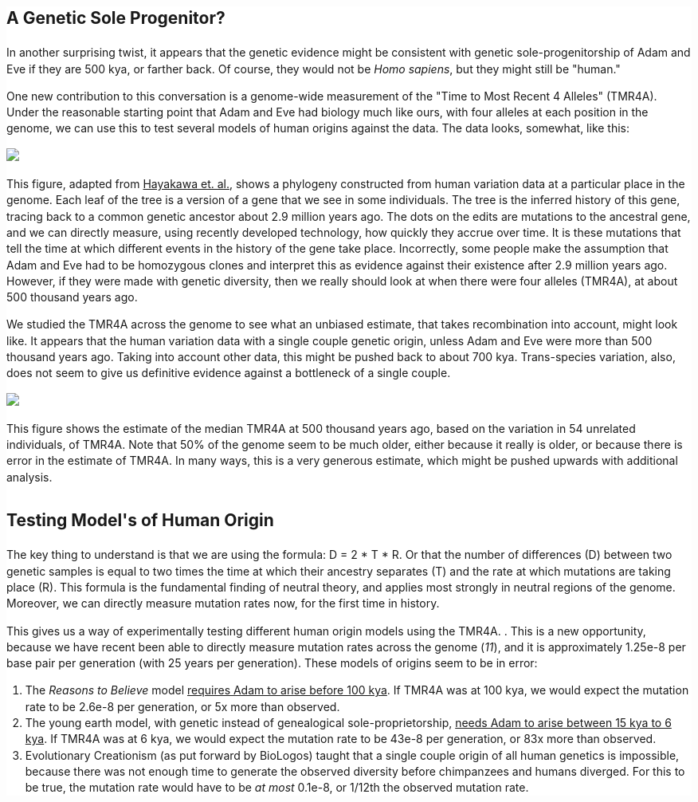 ## A Genetic Sole Progenitor?

In another surprising twist, it appears that the genetic evidence might be consistent with genetic sole-progenitorship of Adam and Eve if they are 500 kya, or farther back. Of course, they would not be *Homo sapiens*, but they might still be "human."

One new contribution to this conversation is a genome-wide measurement of the "Time to Most Recent 4 Alleles" (TMR4A). Under the reasonable starting point that Adam and Eve had biology much like ours, with four alleles at each position in the genome, we can use this to test several models of human origins against the data. The data looks, somewhat, like this:

![](/img/2018/03/hakawa-swamidass.png)

This figure, adapted from [Hayakawa et. al.](https://www.ncbi.nlm.nih.gov/pubmed/16272417), shows a phylogeny constructed from human variation data at a particular place in the genome. Each leaf of the tree is a version of a gene that we see in some individuals. The tree is the inferred history of this gene, tracing back to a common genetic ancestor about 2.9 million years ago. The dots on the edits are mutations to the ancestral gene, and we can directly measure, using recently developed technology, how quickly they accrue over time. It is these mutations that tell the time at which different events in the history of the gene take place. Incorrectly, some people make the assumption that Adam and Eve had to be homozygous clones and interpret this as evidence against their existence after 2.9 million years ago. However, if they were made with genetic diversity, then we really should look at when there were four alleles (TMR4A), at about 500 thousand years ago.

We studied the TMR4A across the genome to see what an unbiased estimate, that takes recombination into account, might look like. It appears that the human variation data with a single couple genetic origin, unless Adam and Eve were more than 500 thousand years ago. Taking into account other data, this might be pushed back to about 700 kya. Trans-species variation, also, does not seem to give us definitive evidence against a bottleneck of a single couple.

![](/img/2018/03/tmr4a-median.png)

This figure shows the estimate of the median TMR4A at 500 thousand years ago, based on the variation in 54 unrelated individuals, of TMR4A. Note that 50% of the genome seem to be much older, either because it really is older, or because there is error in the estimate of TMR4A. In many ways, this is a very generous estimate, which might be pushed upwards with additional analysis.

## Testing Model's of Human Origin

The key thing to understand is that we are using the formula: D = 2 \* T \* R. Or that the number of differences (D) between two genetic samples is equal to two times the time at which their ancestry separates (T) and the rate at which mutations are taking place (R). This formula is the fundamental finding of neutral theory, and applies most strongly in neutral regions of the genome. Moreover, we can directly measure mutation rates now, for the first time in history.

This gives us a way of experimentally testing different human origin models using the TMR4A. . This is a new opportunity, because we have recent been able to directly measure mutation rates across the genome (*11*), and it is approximately 1.25e-8 per base pair per generation (with 25 years per generation). These models of origins seem to be in error:

<div>

1.  The *Reasons to Believe* model [requires Adam to arise before 100 kya](http://www.reasons.org/explore/blogs/todays-new-reason-to-believe/read/tnrtb/2010/10/01/were-they-real-the-scientific-case-for-adam-and-eve). If TMR4A was at 100 kya, we would expect the mutation rate to be 2.6e-8 per generation, or 5x more than observed.
2.  The young earth model, with genetic instead of genealogical sole-proprietorship, [needs Adam to arise between 15 kya to 6 kya](https://answersingenesis.org/bible-characters/adam-and-eve/when-was-adam-created/). If TMR4A was at 6 kya, we would expect the mutation rate to be 43e-8 per generation, or 83x more than observed.
3.  Evolutionary Creationism (as put forward by BioLogos) taught that a single couple origin of all human genetics is impossible, because there was not enough time to generate the observed diversity before chimpanzees and humans diverged. For this to be true, the mutation rate would have to be *at most* 0.1e-8, or 1/12th the observed mutation rate.
